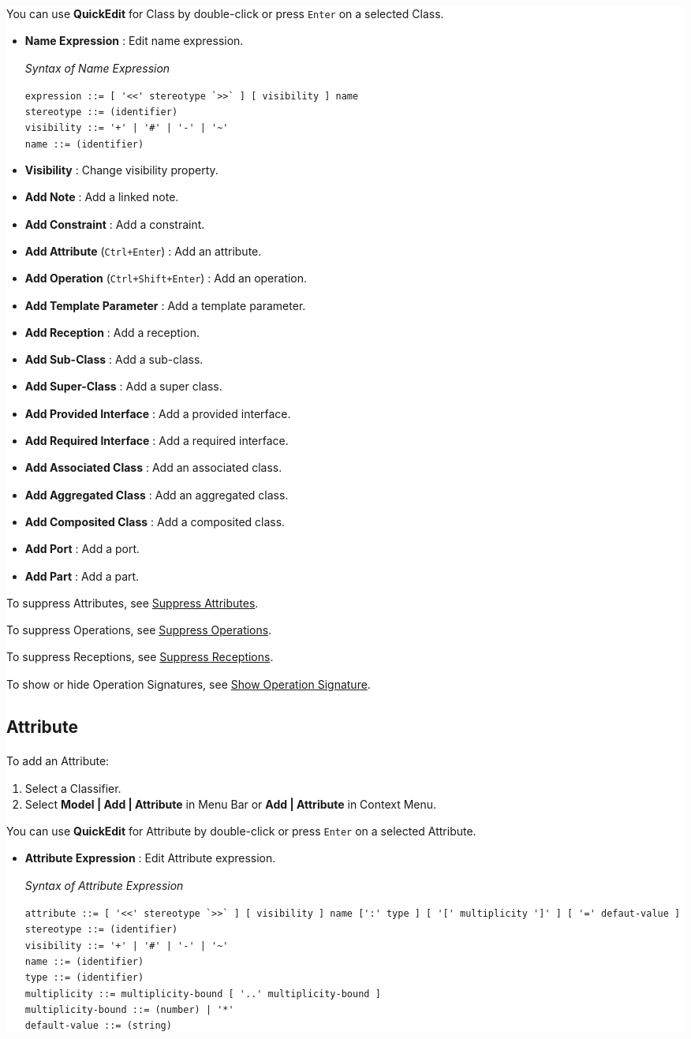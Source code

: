 You can use **QuickEdit** for Class by double-click or press `Enter` on a selected Class.

* **Name Expression** : Edit name expression.

  _Syntax of Name Expression_

  ```text
  expression ::= [ '<<' stereotype `>>` ] [ visibility ] name
  stereotype ::= (identifier)
  visibility ::= '+' | '#' | '-' | '~'
  name ::= (identifier)
  ```

* **Visibility** : Change visibility property.
* **Add Note** : Add a linked note.
* **Add Constraint** : Add a constraint.
* **Add Attribute** \(`Ctrl+Enter`\) : Add an attribute.
* **Add Operation** \(`Ctrl+Shift+Enter`\) : Add an operation.
* **Add Template Parameter** : Add a template parameter.
* **Add Reception** : Add a reception.
* **Add Sub-Class** : Add a sub-class.
* **Add Super-Class** : Add a super class.
* **Add Provided Interface** : Add a provided interface.
* **Add Required Interface** : Add a required interface.
* **Add Associated Class** : Add an associated class.
* **Add Aggregated Class** : Add an aggregated class.
* **Add Composited Class** : Add a composited class.
* **Add Port** : Add a port.
* **Add Part** : Add a part.

To suppress Attributes, see [Suppress Attributes](../user-guide/formatting-diagram.md#suppress-attributes).

To suppress Operations, see [Suppress Operations](../user-guide/formatting-diagram.md#suppress-operations).

To suppress Receptions, see [Suppress Receptions](../user-guide/formatting-diagram.md#suppress-receptions).

To show or hide Operation Signatures, see [Show Operation Signature](../user-guide/formatting-diagram.md#show-operation-signature).

## Attribute

To add an Attribute:

1. Select a Classifier.
2. Select **Model \| Add \| Attribute** in Menu Bar or **Add \| Attribute** in Context Menu.

You can use **QuickEdit** for Attribute by double-click or press `Enter` on a selected Attribute.

* **Attribute Expression** : Edit Attribute expression.

  _Syntax of Attribute Expression_

  ```text
  attribute ::= [ '<<' stereotype `>>` ] [ visibility ] name [':' type ] [ '[' multiplicity ']' ] [ '=' defaut-value ]
  stereotype ::= (identifier)
  visibility ::= '+' | '#' | '-' | '~'
  name ::= (identifier)
  type ::= (identifier)
  multiplicity ::= multiplicity-bound [ '..' multiplicity-bound ]
  multiplicity-bound ::= (number) | '*'
  default-value ::= (string)
  ```

